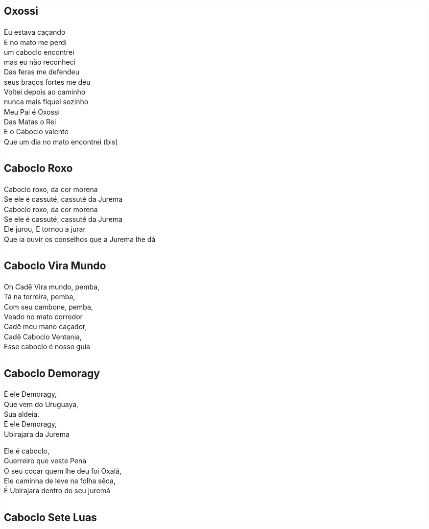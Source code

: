## Oxossi

Eu estava caçando   
E no mato me perdi   
um caboclo encontrei   
mas eu não reconheci   
Das feras me defendeu    
seus  braços fortes me deu  
Voltei depois ao caminho   
nunca mais fiquei sozinho  
Meu Pai é Oxossi  
Das Matas o Rei  
E o Caboclo valente  
Que um dia no mato encontrei (bis)

## Caboclo Roxo

Caboclo roxo, da cor morena  
Se ele é cassuté, cassuté da Jurema  
Caboclo roxo, da cor morena  
Se ele é cassuté, cassuté da Jurema  
Ele jurou, E tornou a jurar  
Que ia ouvir os conselhos que a Jurema lhe dá

## Caboclo Vira Mundo

Oh Cadê Vira mundo, pemba,  
Tá na terreira, pemba,  
Com seu cambone, pemba,  
Veado no mato corredor  
Cadê meu mano caçador,  
Cadê Caboclo Ventania,  
Esse caboclo é nosso guia

## Caboclo Demoragy

É ele Demoragy,   
Que vem do Uruguaya,  
Sua aldeia.  
É ele Demoragy,  
Ubirajara da Jurema

Ele é caboclo,  
Guerreiro que veste Pena  
O seu cocar  quem lhe deu foi Oxalá,  
Ele caminha de leve na folha sêca,  
É Ubirajara dentro do seu juremá

## Caboclo Sete Luas
